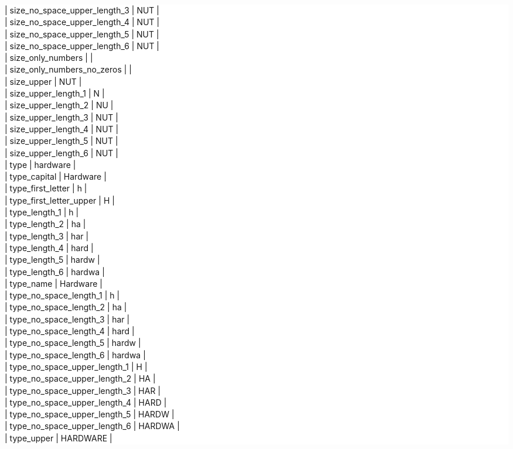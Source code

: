 | size_no_space_upper_length_3 | NUT |  
| size_no_space_upper_length_4 | NUT |  
| size_no_space_upper_length_5 | NUT |  
| size_no_space_upper_length_6 | NUT |  
| size_only_numbers |  |  
| size_only_numbers_no_zeros |  |  
| size_upper | NUT |  
| size_upper_length_1 | N |  
| size_upper_length_2 | NU |  
| size_upper_length_3 | NUT |  
| size_upper_length_4 | NUT |  
| size_upper_length_5 | NUT |  
| size_upper_length_6 | NUT |  
| type | hardware |  
| type_capital | Hardware |  
| type_first_letter | h |  
| type_first_letter_upper | H |  
| type_length_1 | h |  
| type_length_2 | ha |  
| type_length_3 | har |  
| type_length_4 | hard |  
| type_length_5 | hardw |  
| type_length_6 | hardwa |  
| type_name | Hardware |  
| type_no_space_length_1 | h |  
| type_no_space_length_2 | ha |  
| type_no_space_length_3 | har |  
| type_no_space_length_4 | hard |  
| type_no_space_length_5 | hardw |  
| type_no_space_length_6 | hardwa |  
| type_no_space_upper_length_1 | H |  
| type_no_space_upper_length_2 | HA |  
| type_no_space_upper_length_3 | HAR |  
| type_no_space_upper_length_4 | HARD |  
| type_no_space_upper_length_5 | HARDW |  
| type_no_space_upper_length_6 | HARDWA |  
| type_upper | HARDWARE |  